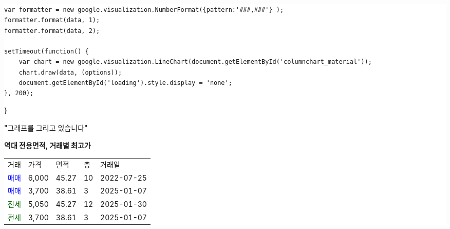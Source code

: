     var formatter = new google.visualization.NumberFormat({pattern:'###,###'} );
    formatter.format(data, 1);
    formatter.format(data, 2);
    
    setTimeout(function() {
        var chart = new google.visualization.LineChart(document.getElementById('columnchart_material'));
        chart.draw(data, (options));
        document.getElementById('loading').style.display = 'none';
    }, 200);
  }
</script>


<div id="loading" style="z-index:20; display: block; margin-left: 0px">"그래프를 그리고 있습니다"</div>
<div id="columnchart_material" style="width: 95%; margin-left: 0px; display: block"></div>

<b>역대 전용면적, 거래별 최고가</b>
<table class="sortable">
    <tr>
      <td>거래</td>
      <td>가격</td>
      <td>면적</td>
      <td>층</td>
      <td>거래일</td>
    </tr>
        <tr>
          <td><a style="color: blue">매매</a></td>
          <td>6,000</td>
          <td>45.27</td>
          <td>10</td>
          <td>2022-07-25</td>
        </tr>            <tr>
          <td><a style="color: blue">매매</a></td>
          <td>3,700</td>
          <td>38.61</td>
          <td>3</td>
          <td>2025-01-07</td>
        </tr>        
        <tr>
              <td><a style="color: darkgreen">전세</a></td>
              <td>5,050</td>
              <td>45.27</td>
              <td>12</td>
              <td>2025-01-30</td>
            </tr>            <tr>
              <td><a style="color: darkgreen">전세</a></td>
              <td>3,700</td>
              <td>38.61</td>
              <td>3</td>
              <td>2025-01-07</td>
            </tr>        
    
</table>
